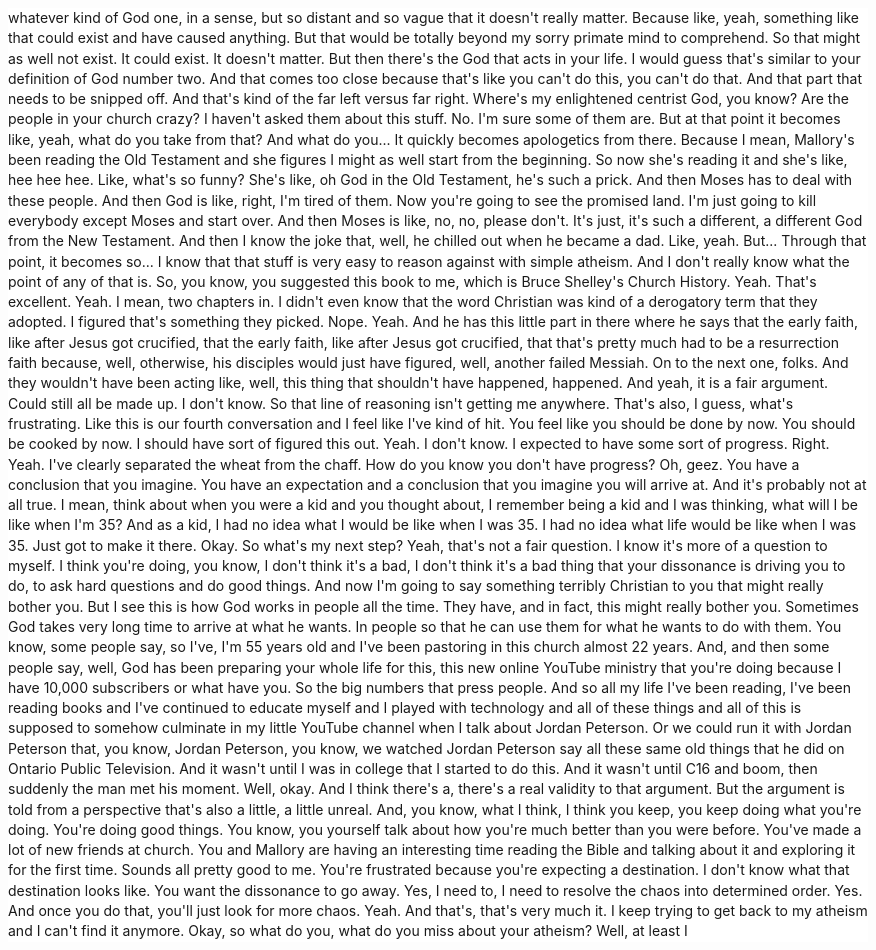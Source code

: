 whatever kind of God one, in a sense, but so distant and so vague that it doesn't really matter. Because like, yeah, something like that could exist and have caused anything. But that would be totally beyond my sorry primate mind to comprehend. So that might as well not exist. It could exist. It doesn't matter. But then there's the God that acts in your life. I would guess that's similar to your definition of God number two. And that comes too close because that's like you can't do this, you can't do that. And that part that needs to be snipped off. And that's kind of the far left versus far right. Where's my enlightened centrist God, you know? Are the people in your church crazy? I haven't asked them about this stuff. No. I'm sure some of them are. But at that point it becomes like, yeah, what do you take from that? And what do you... It quickly becomes apologetics from there. Because I mean, Mallory's been reading the Old Testament and she figures I might as well start from the beginning. So now she's reading it and she's like, hee hee hee. Like, what's so funny? She's like, oh God in the Old Testament, he's such a prick. And then Moses has to deal with these people. And then God is like, right, I'm tired of them. Now you're going to see the promised land. I'm just going to kill everybody except Moses and start over. And then Moses is like, no, no, please don't. It's just, it's such a different, a different God from the New Testament. And then I know the joke that, well, he chilled out when he became a dad. Like, yeah. But... Through that point, it becomes so... I know that that stuff is very easy to reason against with simple atheism. And I don't really know what the point of any of that is. So, you know, you suggested this book to me, which is Bruce Shelley's Church History. Yeah. That's excellent. Yeah. I mean, two chapters in. I didn't even know that the word Christian was kind of a derogatory term that they adopted. I figured that's something they picked. Nope. Yeah. And he has this little part in there where he says that the early faith, like after Jesus got crucified, that the early faith, like after Jesus got crucified, that that's pretty much had to be a resurrection faith because, well, otherwise, his disciples would just have figured, well, another failed Messiah. On to the next one, folks. And they wouldn't have been acting like, well, this thing that shouldn't have happened, happened. And yeah, it is a fair argument. Could still all be made up. I don't know. So that line of reasoning isn't getting me anywhere. That's also, I guess, what's frustrating. Like this is our fourth conversation and I feel like I've kind of hit. You feel like you should be done by now. You should be cooked by now. I should have sort of figured this out. Yeah. I don't know. I expected to have some sort of progress. Right. Yeah. I've clearly separated the wheat from the chaff. How do you know you don't have progress? Oh, geez. You have a conclusion that you imagine. You have an expectation and a conclusion that you imagine you will arrive at. And it's probably not at all true. I mean, think about when you were a kid and you thought about, I remember being a kid and I was thinking, what will I be like when I'm 35? And as a kid, I had no idea what I would be like when I was 35. I had no idea what life would be like when I was 35. Just got to make it there. Okay. So what's my next step? Yeah, that's not a fair question. I know it's more of a question to myself. I think you're doing, you know, I don't think it's a bad, I don't think it's a bad thing that your dissonance is driving you to do, to ask hard questions and do good things. And now I'm going to say something terribly Christian to you that might really bother you. But I see this is how God works in people all the time. They have, and in fact, this might really bother you. Sometimes God takes very long time to arrive at what he wants. In people so that he can use them for what he wants to do with them. You know, some people say, so I've, I'm 55 years old and I've been pastoring in this church almost 22 years. And, and then some people say, well, God has been preparing your whole life for this, this new online YouTube ministry that you're doing because I have 10,000 subscribers or what have you. So the big numbers that press people. And so all my life I've been reading, I've been reading books and I've continued to educate myself and I played with technology and all of these things and all of this is supposed to somehow culminate in my little YouTube channel when I talk about Jordan Peterson. Or we could run it with Jordan Peterson that, you know, Jordan Peterson, you know, we watched Jordan Peterson say all these same old things that he did on Ontario Public Television. And it wasn't until I was in college that I started to do this. And it wasn't until C16 and boom, then suddenly the man met his moment. Well, okay. And I think there's a, there's a real validity to that argument. But the argument is told from a perspective that's also a little, a little unreal. And, you know, what I think, I think you keep, you keep doing what you're doing. You're doing good things. You know, you yourself talk about how you're much better than you were before. You've made a lot of new friends at church. You and Mallory are having an interesting time reading the Bible and talking about it and exploring it for the first time. Sounds all pretty good to me. You're frustrated because you're expecting a destination. I don't know what that destination looks like. You want the dissonance to go away. Yes, I need to, I need to resolve the chaos into determined order. Yes. And once you do that, you'll just look for more chaos. Yeah. And that's, that's very much it. I keep trying to get back to my atheism and I can't find it anymore. Okay, so what do you, what do you miss about your atheism? Well, at least I